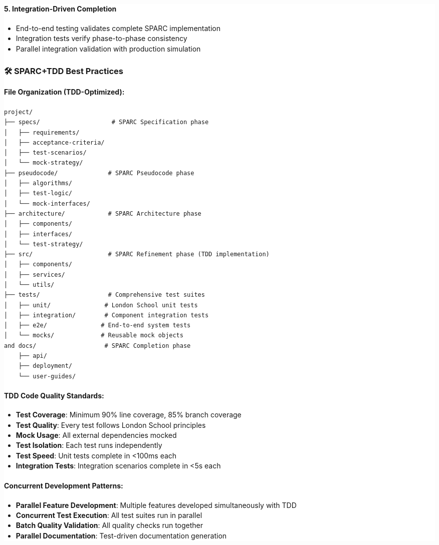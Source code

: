 #### 5. **Integration-Driven Completion**
- End-to-end testing validates complete SPARC implementation
- Integration tests verify phase-to-phase consistency
- Parallel integration validation with production simulation

### 🛠️ SPARC+TDD Best Practices

#### File Organization (TDD-Optimized):
```
project/
├── specs/                    # SPARC Specification phase
│   ├── requirements/
│   ├── acceptance-criteria/
│   ├── test-scenarios/
│   └── mock-strategy/
├── pseudocode/              # SPARC Pseudocode phase
│   ├── algorithms/
│   ├── test-logic/
│   └── mock-interfaces/
├── architecture/            # SPARC Architecture phase
│   ├── components/
│   ├── interfaces/
│   └── test-strategy/
├── src/                     # SPARC Refinement phase (TDD implementation)
│   ├── components/
│   ├── services/
│   └── utils/
├── tests/                   # Comprehensive test suites
│   ├── unit/               # London School unit tests
│   ├── integration/        # Component integration tests
│   ├── e2e/               # End-to-end system tests
│   └── mocks/             # Reusable mock objects
and docs/                   # SPARC Completion phase
    ├── api/
    ├── deployment/
    └── user-guides/
```

#### TDD Code Quality Standards:
- **Test Coverage**: Minimum 90% line coverage, 85% branch coverage
- **Test Quality**: Every test follows London School principles
- **Mock Usage**: All external dependencies mocked
- **Test Isolation**: Each test runs independently
- **Test Speed**: Unit tests complete in <100ms each
- **Integration Tests**: Integration scenarios complete in <5s each

#### Concurrent Development Patterns:
- **Parallel Feature Development**: Multiple features developed simultaneously with TDD
- **Concurrent Test Execution**: All test suites run in parallel
- **Batch Quality Validation**: All quality checks run together
- **Parallel Documentation**: Test-driven documentation generation
